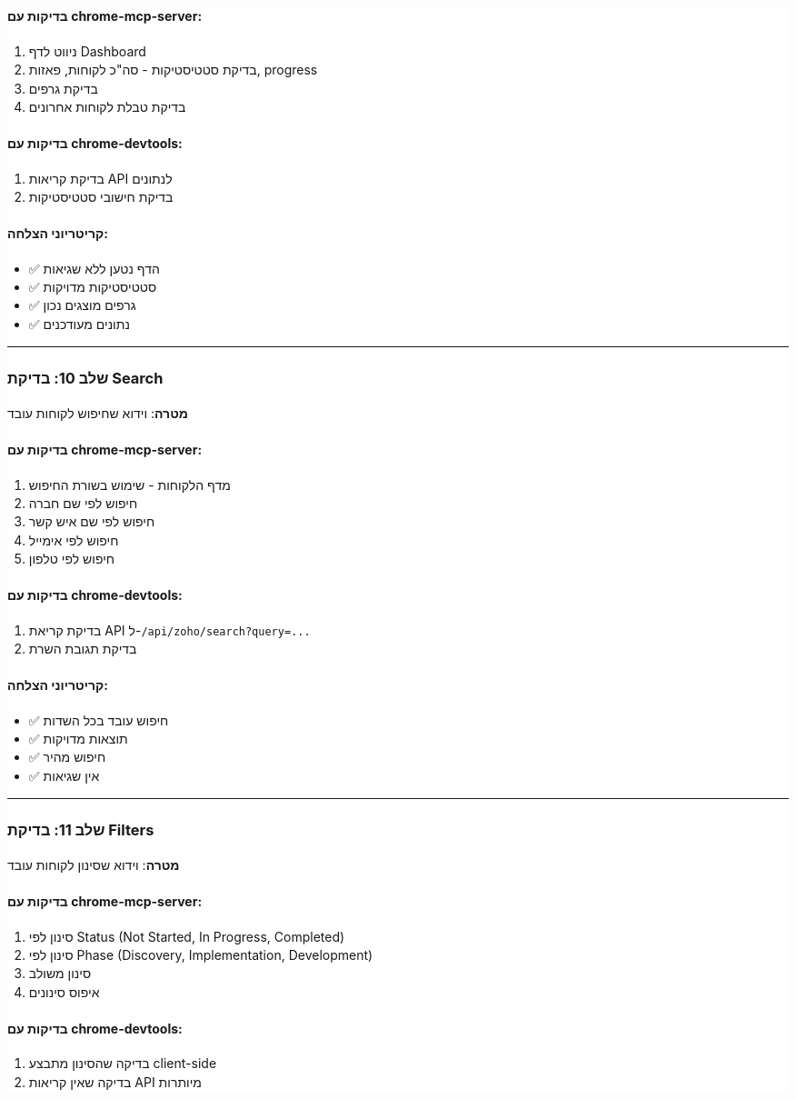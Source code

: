 #### בדיקות עם chrome-mcp-server:
1. ניווט לדף Dashboard
2. בדיקת סטטיסטיקות - סה"כ לקוחות, פאזות, progress
3. בדיקת גרפים
4. בדיקת טבלת לקוחות אחרונים

#### בדיקות עם chrome-devtools:
1. בדיקת קריאות API לנתונים
2. בדיקת חישובי סטטיסטיקות

#### קריטריוני הצלחה:
- ✅ הדף נטען ללא שגיאות
- ✅ סטטיסטיקות מדויקות
- ✅ גרפים מוצגים נכון
- ✅ נתונים מעודכנים

---

### שלב 10: בדיקת Search
**מטרה**: וידוא שחיפוש לקוחות עובד

#### בדיקות עם chrome-mcp-server:
1. מדף הלקוחות - שימוש בשורת החיפוש
2. חיפוש לפי שם חברה
3. חיפוש לפי שם איש קשר
4. חיפוש לפי אימייל
5. חיפוש לפי טלפון

#### בדיקות עם chrome-devtools:
1. בדיקת קריאת API ל-`/api/zoho/search?query=...`
2. בדיקת תגובת השרת

#### קריטריוני הצלחה:
- ✅ חיפוש עובד בכל השדות
- ✅ תוצאות מדויקות
- ✅ חיפוש מהיר
- ✅ אין שגיאות

---

### שלב 11: בדיקת Filters
**מטרה**: וידוא שסינון לקוחות עובד

#### בדיקות עם chrome-mcp-server:
1. סינון לפי Status (Not Started, In Progress, Completed)
2. סינון לפי Phase (Discovery, Implementation, Development)
3. סינון משולב
4. איפוס סינונים

#### בדיקות עם chrome-devtools:
1. בדיקה שהסינון מתבצע client-side
2. בדיקה שאין קריאות API מיותרות
